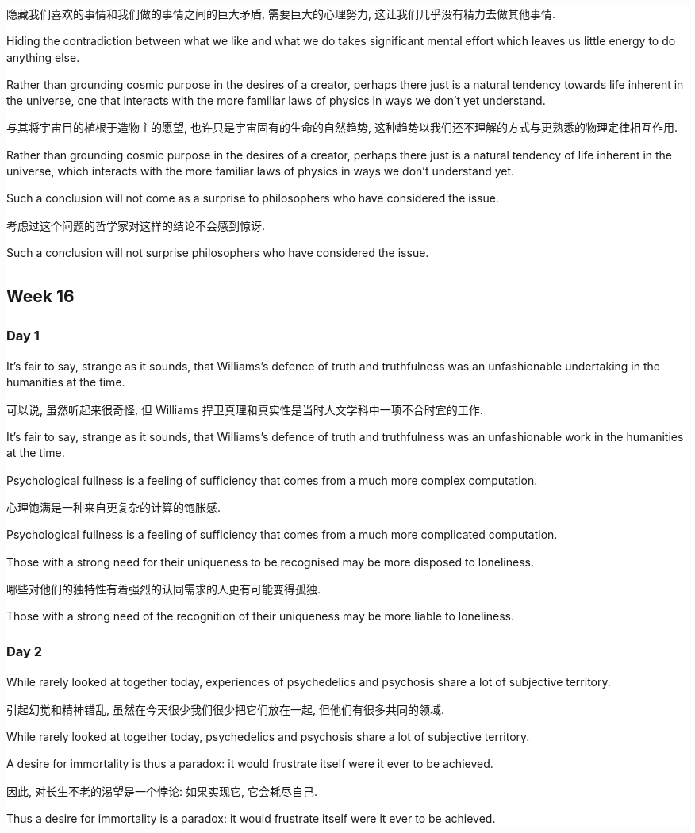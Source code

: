 隐藏我们喜欢的事情和我们做的事情之间的巨大矛盾, 需要巨大的心理努力, 这让我们几乎没有精力去做其他事情.

Hiding the contradiction between what we like and what we do takes significant mental effort which leaves us little energy to do anything else.

Rather than grounding cosmic purpose in the desires of a creator, perhaps there just is a natural tendency towards life inherent in the universe, one that interacts with the more familiar laws of physics in ways we don’t yet understand.

与其将宇宙目的植根于造物主的愿望, 也许只是宇宙固有的生命的自然趋势, 这种趋势以我们还不理解的方式与更熟悉的物理定律相互作用.

Rather than grounding cosmic purpose in the desires of a creator, perhaps there just is a natural tendency of life inherent in the universe, which interacts with the more familiar laws of physics in ways we don’t understand yet.

Such a conclusion will not come as a surprise to philosophers who have considered the issue.

考虑过这个问题的哲学家对这样的结论不会感到惊讶.

Such a conclusion will not surprise philosophers who have considered the issue.

## Week 16

### Day 1
It’s fair to say, strange as it sounds, that Williams’s defence of truth and truthfulness was an unfashionable undertaking in the humanities at the time.

可以说, 虽然听起来很奇怪, 但 Williams 捍卫真理和真实性是当时人文学科中一项不合时宜的工作.

It’s fair to say, strange as it sounds, that Williams’s defence of truth and truthfulness was an unfashionable work in the humanities at the time.

Psychological fullness is a feeling of sufficiency that comes from a much more complex computation.

心理饱满是一种来自更复杂的计算的饱胀感.

Psychological fullness is a feeling of sufficiency that comes from a much more complicated computation.

Those with a strong need for their uniqueness to be recognised may be more disposed to loneliness.

哪些对他们的独特性有着强烈的认同需求的人更有可能变得孤独.

Those with a strong need of the recognition of their uniqueness may be more liable to loneliness.

### Day 2
While rarely looked at together today, experiences of psychedelics and psychosis share a lot of subjective territory.

引起幻觉和精神错乱, 虽然在今天很少我们很少把它们放在一起, 但他们有很多共同的领域.

While rarely looked at together today, psychedelics and psychosis share a lot of subjective territory.

A desire for immortality is thus a paradox: it would frustrate itself were it ever to be achieved.

因此, 对长生不老的渴望是一个悖论: 如果实现它, 它会耗尽自己.

Thus a desire for immortality is a paradox: it would frustrate itself were it ever to be achieved.
